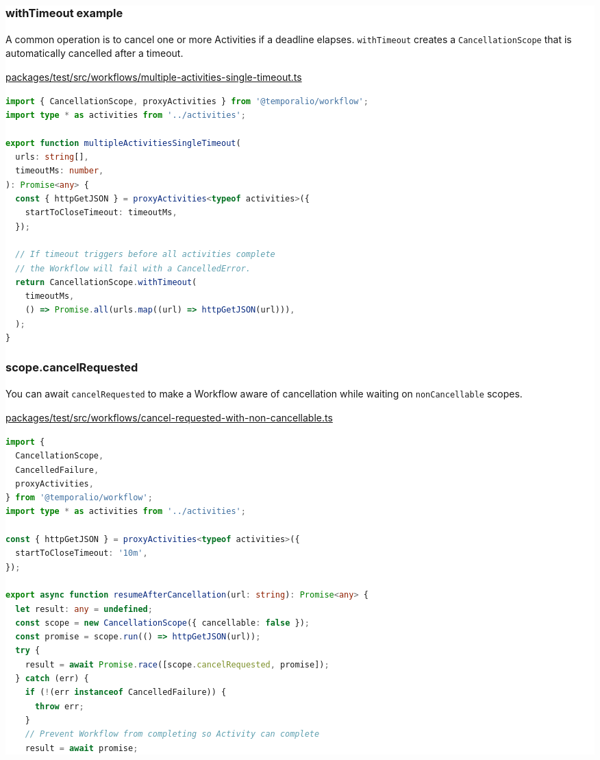 


### withTimeout example

A common operation is to cancel one or more Activities if a deadline elapses.
`withTimeout` creates a `CancellationScope` that is automatically cancelled after a timeout.



[packages/test/src/workflows/multiple-activities-single-timeout.ts](https://github.com/temporalio/sdk-typescript/blob/master/packages/test/src/workflows/multiple-activities-single-timeout.ts)

```ts
import { CancellationScope, proxyActivities } from '@temporalio/workflow';
import type * as activities from '../activities';

export function multipleActivitiesSingleTimeout(
  urls: string[],
  timeoutMs: number,
): Promise<any> {
  const { httpGetJSON } = proxyActivities<typeof activities>({
    startToCloseTimeout: timeoutMs,
  });

  // If timeout triggers before all activities complete
  // the Workflow will fail with a CancelledError.
  return CancellationScope.withTimeout(
    timeoutMs,
    () => Promise.all(urls.map((url) => httpGetJSON(url))),
  );
}
```



### scope.cancelRequested

You can await `cancelRequested` to make a Workflow aware of cancellation while waiting on `nonCancellable` scopes.



[packages/test/src/workflows/cancel-requested-with-non-cancellable.ts](https://github.com/temporalio/sdk-typescript/blob/master/packages/test/src/workflows/cancel-requested-with-non-cancellable.ts)

```ts
import {
  CancellationScope,
  CancelledFailure,
  proxyActivities,
} from '@temporalio/workflow';
import type * as activities from '../activities';

const { httpGetJSON } = proxyActivities<typeof activities>({
  startToCloseTimeout: '10m',
});

export async function resumeAfterCancellation(url: string): Promise<any> {
  let result: any = undefined;
  const scope = new CancellationScope({ cancellable: false });
  const promise = scope.run(() => httpGetJSON(url));
  try {
    result = await Promise.race([scope.cancelRequested, promise]);
  } catch (err) {
    if (!(err instanceof CancelledFailure)) {
      throw err;
    }
    // Prevent Workflow from completing so Activity can complete
    result = await promise;
```
